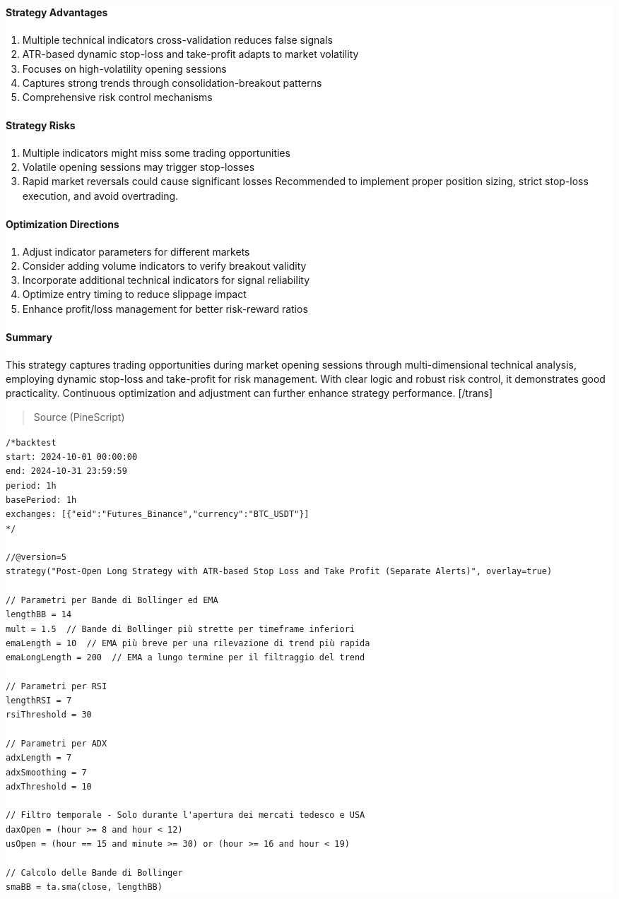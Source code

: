 #### Strategy Advantages
1. Multiple technical indicators cross-validation reduces false signals
2. ATR-based dynamic stop-loss and take-profit adapts to market volatility
3. Focuses on high-volatility opening sessions
4. Captures strong trends through consolidation-breakout patterns
5. Comprehensive risk control mechanisms

#### Strategy Risks
1. Multiple indicators might miss some trading opportunities
2. Volatile opening sessions may trigger stop-losses
3. Rapid market reversals could cause significant losses
Recommended to implement proper position sizing, strict stop-loss execution, and avoid overtrading.

#### Optimization Directions
1. Adjust indicator parameters for different markets
2. Consider adding volume indicators to verify breakout validity
3. Incorporate additional technical indicators for signal reliability
4. Optimize entry timing to reduce slippage impact
5. Enhance profit/loss management for better risk-reward ratios

#### Summary
This strategy captures trading opportunities during market opening sessions through multi-dimensional technical analysis, employing dynamic stop-loss and take-profit for risk management. With clear logic and robust risk control, it demonstrates good practicality. Continuous optimization and adjustment can further enhance strategy performance.
[/trans]



> Source (PineScript)

``` pinescript
/*backtest
start: 2024-10-01 00:00:00
end: 2024-10-31 23:59:59
period: 1h
basePeriod: 1h
exchanges: [{"eid":"Futures_Binance","currency":"BTC_USDT"}]
*/

//@version=5
strategy("Post-Open Long Strategy with ATR-based Stop Loss and Take Profit (Separate Alerts)", overlay=true)

// Parametri per Bande di Bollinger ed EMA
lengthBB = 14
mult = 1.5  // Bande di Bollinger più strette per timeframe inferiori
emaLength = 10  // EMA più breve per una rilevazione di trend più rapida
emaLongLength = 200  // EMA a lungo termine per il filtraggio del trend

// Parametri per RSI
lengthRSI = 7
rsiThreshold = 30

// Parametri per ADX
adxLength = 7
adxSmoothing = 7
adxThreshold = 10

// Filtro temporale - Solo durante l'apertura dei mercati tedesco e USA
daxOpen = (hour >= 8 and hour < 12)
usOpen = (hour == 15 and minute >= 30) or (hour >= 16 and hour < 19)

// Calcolo delle Bande di Bollinger
smaBB = ta.sma(close, lengthBB)
```